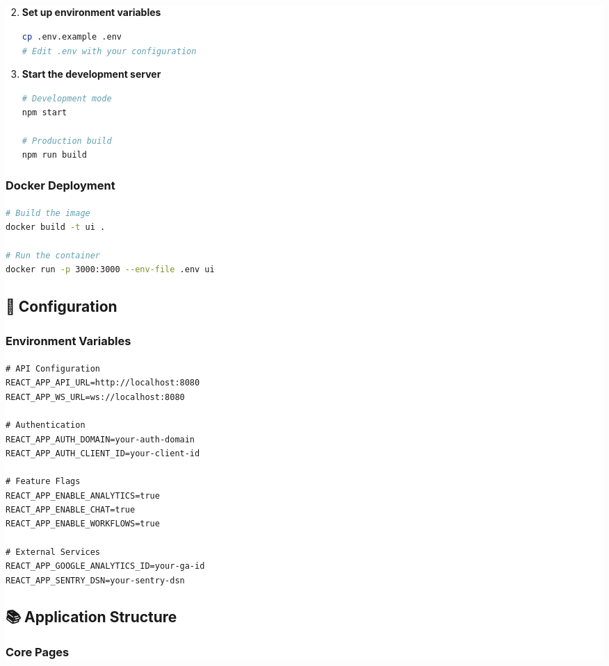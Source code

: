2. **Set up environment variables**
   ```bash
   cp .env.example .env
   # Edit .env with your configuration
   ```

3. **Start the development server**
   ```bash
   # Development mode
   npm start
   
   # Production build
   npm run build
   ```

### Docker Deployment

```bash
# Build the image
docker build -t ui .

# Run the container
docker run -p 3000:3000 --env-file .env ui
```

## 🔧 Configuration

### Environment Variables

```env
# API Configuration
REACT_APP_API_URL=http://localhost:8080
REACT_APP_WS_URL=ws://localhost:8080

# Authentication
REACT_APP_AUTH_DOMAIN=your-auth-domain
REACT_APP_AUTH_CLIENT_ID=your-client-id

# Feature Flags
REACT_APP_ENABLE_ANALYTICS=true
REACT_APP_ENABLE_CHAT=true
REACT_APP_ENABLE_WORKFLOWS=true

# External Services
REACT_APP_GOOGLE_ANALYTICS_ID=your-ga-id
REACT_APP_SENTRY_DSN=your-sentry-dsn
```

## 📚 Application Structure

### Core Pages

